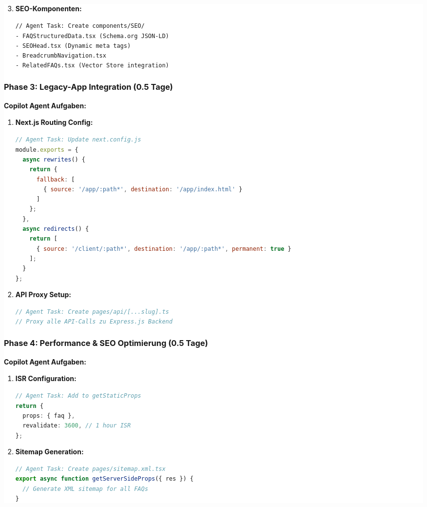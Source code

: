 3. **SEO-Komponenten:**
   ```tsx
   // Agent Task: Create components/SEO/
   - FAQStructuredData.tsx (Schema.org JSON-LD)
   - SEOHead.tsx (Dynamic meta tags)
   - BreadcrumbNavigation.tsx
   - RelatedFAQs.tsx (Vector Store integration)
   ```

### Phase 3: Legacy-App Integration (0.5 Tage)

**Copilot Agent Aufgaben:**

1. **Next.js Routing Config:**
   ```javascript
   // Agent Task: Update next.config.js
   module.exports = {
     async rewrites() {
       return {
         fallback: [
           { source: '/app/:path*', destination: '/app/index.html' }
         ]
       };
     },
     async redirects() {
       return [
         { source: '/client/:path*', destination: '/app/:path*', permanent: true }
       ];
     }
   };
   ```

2. **API Proxy Setup:**
   ```typescript
   // Agent Task: Create pages/api/[...slug].ts
   // Proxy alle API-Calls zu Express.js Backend
   ```

### Phase 4: Performance & SEO Optimierung (0.5 Tage)

**Copilot Agent Aufgaben:**

1. **ISR Configuration:**
   ```typescript
   // Agent Task: Add to getStaticProps
   return {
     props: { faq },
     revalidate: 3600, // 1 hour ISR
   };
   ```

2. **Sitemap Generation:**
   ```typescript
   // Agent Task: Create pages/sitemap.xml.tsx
   export async function getServerSideProps({ res }) {
     // Generate XML sitemap for all FAQs
   }
   ```

